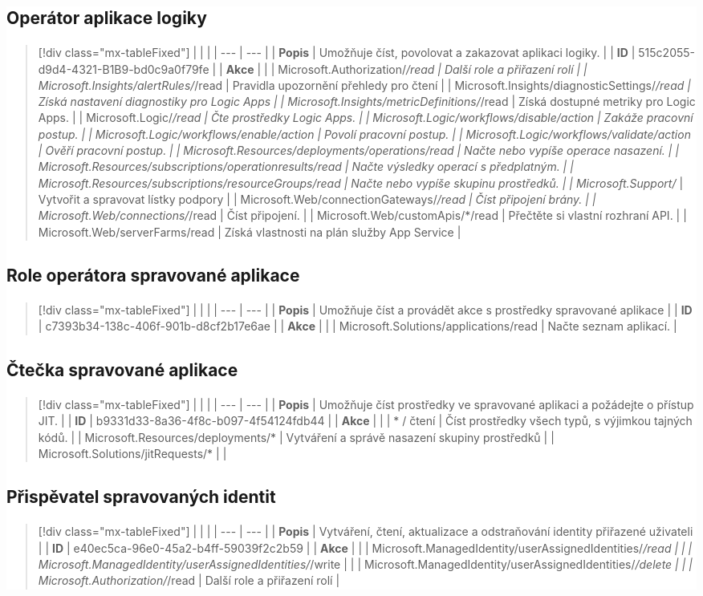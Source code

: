 ## <a name="logic-app-operator"></a>Operátor aplikace logiky
> [!div class="mx-tableFixed"]
> | | |
> | --- | --- |
> | **Popis** | Umožňuje číst, povolovat a zakazovat aplikaci logiky. |
> | **ID** | 515c2055-d9d4-4321-B1B9-bd0c9a0f79fe |
> | **Akce** |  |
> | Microsoft.Authorization/*/read | Další role a přiřazení rolí |
> | Microsoft.Insights/alertRules/*/read | Pravidla upozornění přehledy pro čtení |
> | Microsoft.Insights/diagnosticSettings/*/read | Získá nastavení diagnostiky pro Logic Apps |
> | Microsoft.Insights/metricDefinitions/*/read | Získá dostupné metriky pro Logic Apps. |
> | Microsoft.Logic/*/read | Čte prostředky Logic Apps. |
> | Microsoft.Logic/workflows/disable/action | Zakáže pracovní postup. |
> | Microsoft.Logic/workflows/enable/action | Povolí pracovní postup. |
> | Microsoft.Logic/workflows/validate/action | Ověří pracovní postup. |
> | Microsoft.Resources/deployments/operations/read | Načte nebo vypíše operace nasazení. |
> | Microsoft.Resources/subscriptions/operationresults/read | Načte výsledky operací s předplatným. |
> | Microsoft.Resources/subscriptions/resourceGroups/read | Načte nebo vypíše skupinu prostředků. |
> | Microsoft.Support/* | Vytvořit a spravovat lístky podpory |
> | Microsoft.Web/connectionGateways/*/read | Číst připojení brány. |
> | Microsoft.Web/connections/*/read | Číst připojení. |
> | Microsoft.Web/customApis/*/read | Přečtěte si vlastní rozhraní API. |
> | Microsoft.Web/serverFarms/read | Získá vlastnosti na plán služby App Service |

## <a name="managed-application-operator-role"></a>Role operátora spravované aplikace
> [!div class="mx-tableFixed"]
> | | |
> | --- | --- |
> | **Popis** | Umožňuje číst a provádět akce s prostředky spravované aplikace |
> | **ID** | c7393b34-138c-406f-901b-d8cf2b17e6ae |
> | **Akce** |  |
> | Microsoft.Solutions/applications/read | Načte seznam aplikací. |

## <a name="managed-applications-reader"></a>Čtečka spravované aplikace
> [!div class="mx-tableFixed"]
> | | |
> | --- | --- |
> | **Popis** | Umožňuje číst prostředky ve spravované aplikaci a požádejte o přístup JIT. |
> | **ID** | b9331d33-8a36-4f8c-b097-4f54124fdb44 |
> | **Akce** |  |
> | * / čtení | Číst prostředky všech typů, s výjimkou tajných kódů. |
> | Microsoft.Resources/deployments/* | Vytváření a správě nasazení skupiny prostředků |
> | Microsoft.Solutions/jitRequests/* |  |

## <a name="managed-identity-contributor"></a>Přispěvatel spravovaných identit
> [!div class="mx-tableFixed"]
> | | |
> | --- | --- |
> | **Popis** | Vytváření, čtení, aktualizace a odstraňování identity přiřazené uživateli |
> | **ID** | e40ec5ca-96e0-45a2-b4ff-59039f2c2b59 |
> | **Akce** |  |
> | Microsoft.ManagedIdentity/userAssignedIdentities/*/read |  |
> | Microsoft.ManagedIdentity/userAssignedIdentities/*/write |  |
> | Microsoft.ManagedIdentity/userAssignedIdentities/*/delete |  |
> | Microsoft.Authorization/*/read | Další role a přiřazení rolí |